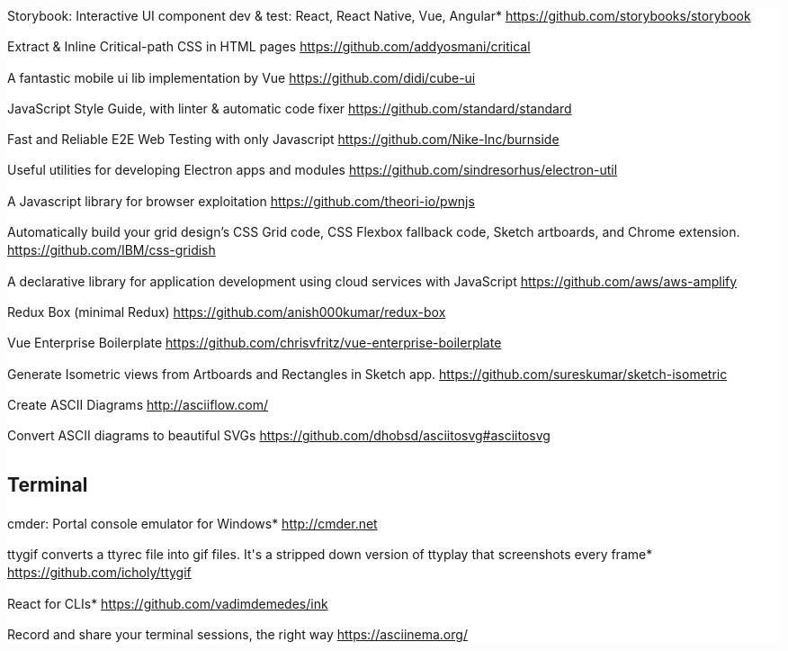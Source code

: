 Storybook: Interactive UI component dev & test: React, React Native, Vue, Angular*
https://github.com/storybooks/storybook

Extract & Inline Critical-path CSS in HTML pages 
https://github.com/addyosmani/critical

A fantastic mobile ui lib implementation by Vue
https://github.com/didi/cube-ui

JavaScript Style Guide, with linter & automatic code fixer
https://github.com/standard/standard

Fast and Reliable E2E Web Testing with only Javascript 
https://github.com/Nike-Inc/burnside

Useful utilities for developing Electron apps and modules 
https://github.com/sindresorhus/electron-util

A Javascript library for browser exploitation 
https://github.com/theori-io/pwnjs

Automatically build your grid design’s CSS Grid code, CSS Flexbox fallback code, Sketch artboards, and Chrome extension. 
https://github.com/IBM/css-gridish

A declarative library for application development using cloud services with JavaScript 
https://github.com/aws/aws-amplify

Redux Box (minimal Redux)
https://github.com/anish000kumar/redux-box

Vue Enterprise Boilerplate
https://github.com/chrisvfritz/vue-enterprise-boilerplate

Generate Isometric views from Artboards and Rectangles in Sketch app. 
https://github.com/sureskumar/sketch-isometric

Create ASCII Diagrams
http://asciiflow.com/

Convert ASCII diagrams to beautiful SVGs
https://github.com/dhobsd/asciitosvg#asciitosvg


## Terminal

cmder: Portal console emulator for Windows*
http://cmder.net

ttygif converts a ttyrec file into gif files. It's a stripped down version of ttyplay that screenshots every frame*
https://github.com/icholy/ttygif

React for CLIs*
https://github.com/vadimdemedes/ink

Record and share your terminal sessions, the right way
https://asciinema.org/
